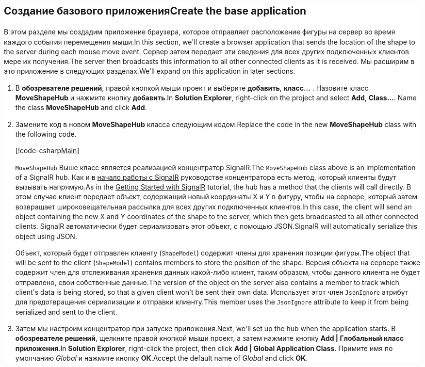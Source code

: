 <a id="baseapp"></a>

## <a name="create-the-base-application"></a><span data-ttu-id="6a499-155">Создание базового приложения</span><span class="sxs-lookup"><span data-stu-id="6a499-155">Create the base application</span></span>

<span data-ttu-id="6a499-156">В этом разделе мы создадим приложение браузера, которое отправляет расположение фигуры на сервер во время каждого события перемещения мыши.</span><span class="sxs-lookup"><span data-stu-id="6a499-156">In this section, we'll create a browser application that sends the location of the shape to the server during each mouse move event.</span></span> <span data-ttu-id="6a499-157">Сервер затем передает эти сведения для всех других подключенных клиентов мере их получения.</span><span class="sxs-lookup"><span data-stu-id="6a499-157">The server then broadcasts this information to all other connected clients as it is received.</span></span> <span data-ttu-id="6a499-158">Мы расширим в это приложение в следующих разделах.</span><span class="sxs-lookup"><span data-stu-id="6a499-158">We'll expand on this application in later sections.</span></span>

1. <span data-ttu-id="6a499-159">В **обозревателе решений**, правой кнопкой мыши проект и выберите **добавить**, **класс...** . Назовите класс **MoveShapeHub** и нажмите кнопку **добавить**.</span><span class="sxs-lookup"><span data-stu-id="6a499-159">In **Solution Explorer**, right-click on the project and select **Add**, **Class...**. Name the class **MoveShapeHub** and click **Add**.</span></span>
2. <span data-ttu-id="6a499-160">Замените код в новом **MoveShapeHub** класса следующим кодом.</span><span class="sxs-lookup"><span data-stu-id="6a499-160">Replace the code in the new **MoveShapeHub** class with the following code.</span></span>

    [!code-csharp[Main](tutorial-high-frequency-realtime-with-signalr/samples/sample3.cs)]

    <span data-ttu-id="6a499-161">`MoveShapeHub` Выше класс является реализацией концентратор SignalR.</span><span class="sxs-lookup"><span data-stu-id="6a499-161">The `MoveShapeHub` class above is an implementation of a SignalR hub.</span></span> <span data-ttu-id="6a499-162">Как и в [начало работы с SignalR](index.md) руководстве концентратора есть метод, который клиенты будут вызывать напрямую.</span><span class="sxs-lookup"><span data-stu-id="6a499-162">As in the [Getting Started with SignalR](index.md) tutorial, the hub has a method that the clients will call directly.</span></span> <span data-ttu-id="6a499-163">В этом случае клиент передает объект, содержащий новый координаты X и Y в фигуру, чтобы на сервере, который затем возвращает широковещательная рассылка для всех других подключенных клиентов.</span><span class="sxs-lookup"><span data-stu-id="6a499-163">In this case, the client will send an object containing the new X and Y coordinates of the shape to the server, which then gets broadcasted to all other connected clients.</span></span> <span data-ttu-id="6a499-164">SignalR автоматически будет сериализовать этот объект, с помощью JSON.</span><span class="sxs-lookup"><span data-stu-id="6a499-164">SignalR will automatically serialize this object using JSON.</span></span>

    <span data-ttu-id="6a499-165">Объект, который будет отправлен клиенту (`ShapeModel`) содержит члены для хранения позиции фигуры.</span><span class="sxs-lookup"><span data-stu-id="6a499-165">The object that will be sent to the client (`ShapeModel`) contains members to store the position of the shape.</span></span> <span data-ttu-id="6a499-166">Версия объекта на сервере также содержит член для отслеживания хранения данных какой-либо клиент, таким образом, чтобы данного клиента не будет отправлено, свои собственные данные.</span><span class="sxs-lookup"><span data-stu-id="6a499-166">The version of the object on the server also contains a member to track which client's data is being stored, so that a given client won't be sent their own data.</span></span> <span data-ttu-id="6a499-167">Использует этот член `JsonIgnore` атрибут для предотвращения сериализации и отправки клиенту.</span><span class="sxs-lookup"><span data-stu-id="6a499-167">This member uses the `JsonIgnore` attribute to keep it from being serialized and sent to the client.</span></span>
3. <span data-ttu-id="6a499-168">Затем мы настроим концентратор при запуске приложения.</span><span class="sxs-lookup"><span data-stu-id="6a499-168">Next, we'll set up the hub when the application starts.</span></span> <span data-ttu-id="6a499-169">В **обозревателе решений**, щелкните правой кнопкой мыши проект, а затем нажмите кнопку **Add | Глобальный класс приложения**.</span><span class="sxs-lookup"><span data-stu-id="6a499-169">In **Solution Explorer**, right-click the project, then click **Add | Global Application Class**.</span></span> <span data-ttu-id="6a499-170">Примите имя по умолчанию *Global* и нажмите кнопку **ОК**.</span><span class="sxs-lookup"><span data-stu-id="6a499-170">Accept the default name of *Global* and click **OK**.</span></span>
